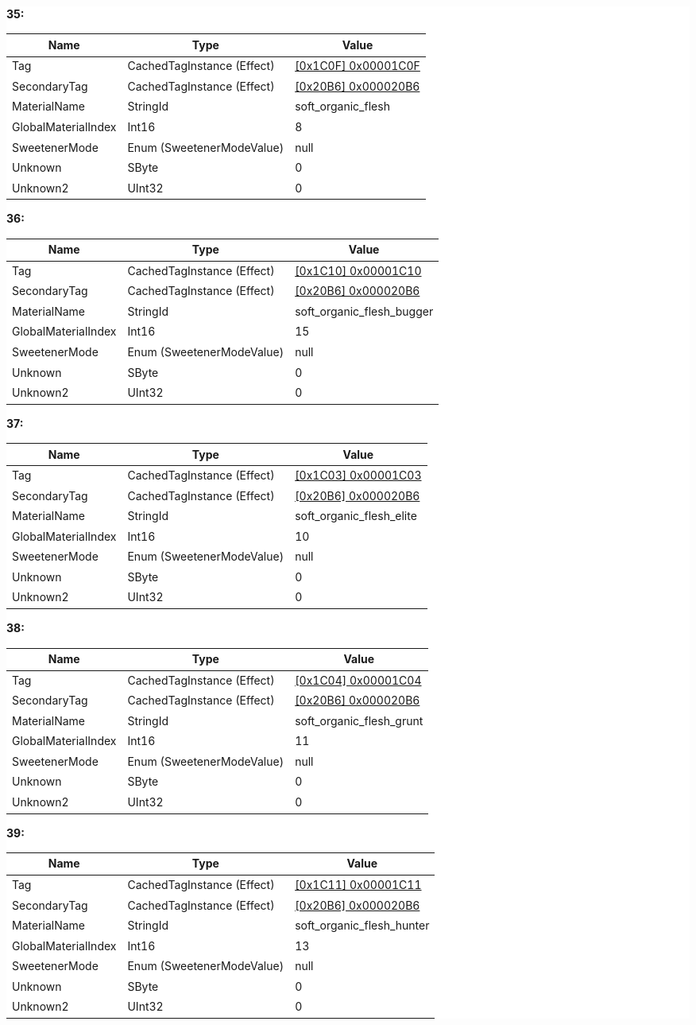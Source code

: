 
**35:**

Name	| Type	| Value
---	|---	|---	|
Tag	|CachedTagInstance (Effect)	|[[0x1C0F] 0x00001C0F](../Effect/1C0F.md)
SecondaryTag	|CachedTagInstance (Effect)	|[[0x20B6] 0x000020B6](../Effect/20B6.md)
MaterialName	|StringId	|soft_organic_flesh
GlobalMaterialIndex	|Int16	|8
SweetenerMode	|Enum (SweetenerModeValue)	|null
Unknown	|SByte	|0
Unknown2	|UInt32	|0


**36:**

Name	| Type	| Value
---	|---	|---	|
Tag	|CachedTagInstance (Effect)	|[[0x1C10] 0x00001C10](../Effect/1C10.md)
SecondaryTag	|CachedTagInstance (Effect)	|[[0x20B6] 0x000020B6](../Effect/20B6.md)
MaterialName	|StringId	|soft_organic_flesh_bugger
GlobalMaterialIndex	|Int16	|15
SweetenerMode	|Enum (SweetenerModeValue)	|null
Unknown	|SByte	|0
Unknown2	|UInt32	|0


**37:**

Name	| Type	| Value
---	|---	|---	|
Tag	|CachedTagInstance (Effect)	|[[0x1C03] 0x00001C03](../Effect/1C03.md)
SecondaryTag	|CachedTagInstance (Effect)	|[[0x20B6] 0x000020B6](../Effect/20B6.md)
MaterialName	|StringId	|soft_organic_flesh_elite
GlobalMaterialIndex	|Int16	|10
SweetenerMode	|Enum (SweetenerModeValue)	|null
Unknown	|SByte	|0
Unknown2	|UInt32	|0


**38:**

Name	| Type	| Value
---	|---	|---	|
Tag	|CachedTagInstance (Effect)	|[[0x1C04] 0x00001C04](../Effect/1C04.md)
SecondaryTag	|CachedTagInstance (Effect)	|[[0x20B6] 0x000020B6](../Effect/20B6.md)
MaterialName	|StringId	|soft_organic_flesh_grunt
GlobalMaterialIndex	|Int16	|11
SweetenerMode	|Enum (SweetenerModeValue)	|null
Unknown	|SByte	|0
Unknown2	|UInt32	|0


**39:**

Name	| Type	| Value
---	|---	|---	|
Tag	|CachedTagInstance (Effect)	|[[0x1C11] 0x00001C11](../Effect/1C11.md)
SecondaryTag	|CachedTagInstance (Effect)	|[[0x20B6] 0x000020B6](../Effect/20B6.md)
MaterialName	|StringId	|soft_organic_flesh_hunter
GlobalMaterialIndex	|Int16	|13
SweetenerMode	|Enum (SweetenerModeValue)	|null
Unknown	|SByte	|0
Unknown2	|UInt32	|0

